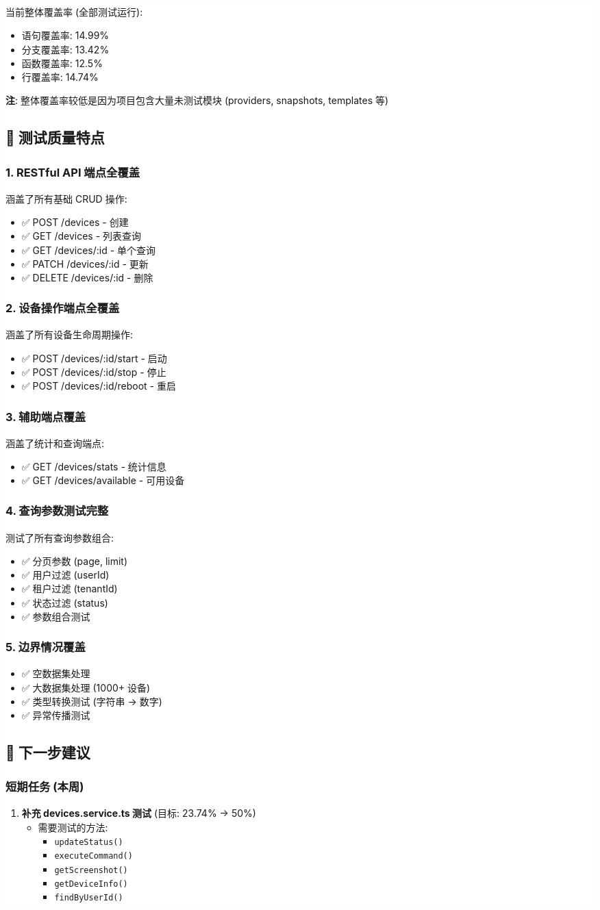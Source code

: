 当前整体覆盖率 (全部测试运行):
- 语句覆盖率: 14.99%
- 分支覆盖率: 13.42%
- 函数覆盖率: 12.5%
- 行覆盖率: 14.74%

**注**: 整体覆盖率较低是因为项目包含大量未测试模块 (providers, snapshots, templates 等)

## 🎯 测试质量特点

### 1. RESTful API 端点全覆盖
涵盖了所有基础 CRUD 操作:
- ✅ POST /devices - 创建
- ✅ GET /devices - 列表查询
- ✅ GET /devices/:id - 单个查询
- ✅ PATCH /devices/:id - 更新
- ✅ DELETE /devices/:id - 删除

### 2. 设备操作端点全覆盖
涵盖了所有设备生命周期操作:
- ✅ POST /devices/:id/start - 启动
- ✅ POST /devices/:id/stop - 停止
- ✅ POST /devices/:id/reboot - 重启

### 3. 辅助端点覆盖
涵盖了统计和查询端点:
- ✅ GET /devices/stats - 统计信息
- ✅ GET /devices/available - 可用设备

### 4. 查询参数测试完整
测试了所有查询参数组合:
- ✅ 分页参数 (page, limit)
- ✅ 用户过滤 (userId)
- ✅ 租户过滤 (tenantId)
- ✅ 状态过滤 (status)
- ✅ 参数组合测试

### 5. 边界情况覆盖
- ✅ 空数据集处理
- ✅ 大数据集处理 (1000+ 设备)
- ✅ 类型转换测试 (字符串 → 数字)
- ✅ 异常传播测试

## 🚀 下一步建议

### 短期任务 (本周)
1. **补充 devices.service.ts 测试** (目标: 23.74% → 50%)
   - 需要测试的方法:
     - `updateStatus()`
     - `executeCommand()`
     - `getScreenshot()`
     - `getDeviceInfo()`
     - `findByUserId()`
